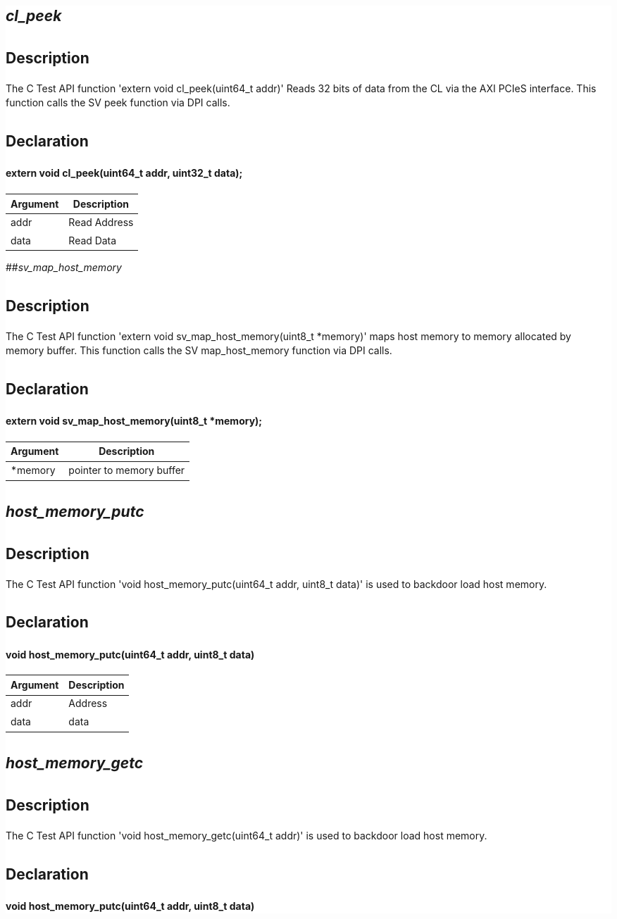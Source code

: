 ## _cl_peek_
## Description
The C Test API function 'extern void cl_peek(uint64_t addr)' Reads 32 bits of data from the CL via the AXI PCIeS interface. This function calls the SV peek function via DPI calls.
## Declaration
#### extern void cl_peek(uint64_t addr, uint32_t data);

| Argument | Description |
| --- | --- |
| addr | Read Address |
| data | Read Data |

##_sv_map_host_memory_
## Description
The C Test API function 'extern void sv_map_host_memory(uint8_t *memory)' maps host memory to memory allocated by memory buffer. This function calls the SV map_host_memory function via DPI calls.
## Declaration
#### extern void sv_map_host_memory(uint8_t *memory);

| Argument | Description |
| --- | --- |
| *memory | pointer to memory buffer|

## _host_memory_putc_
## Description
The C Test API function 'void host_memory_putc(uint64_t addr, uint8_t data)' is used to backdoor load host memory.
## Declaration
#### void host_memory_putc(uint64_t addr, uint8_t data)

| Argument | Description |
| --- | --- |
| addr | Address |
| data | data |

## _host_memory_getc_
## Description
The C Test API function 'void host_memory_getc(uint64_t addr)' is used to backdoor load host memory.
## Declaration
#### void host_memory_putc(uint64_t addr, uint8_t data)
